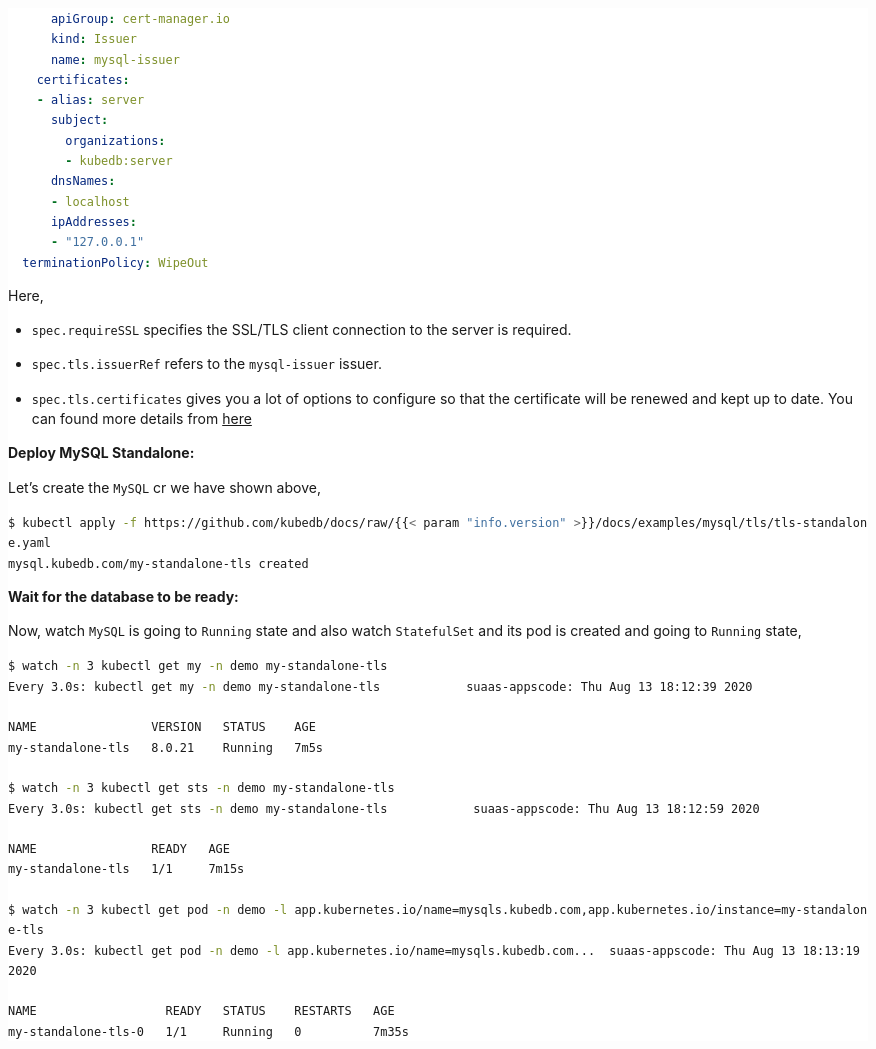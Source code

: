 ```yaml
      apiGroup: cert-manager.io
      kind: Issuer
      name: mysql-issuer
    certificates:
    - alias: server
      subject:
        organizations:
        - kubedb:server
      dnsNames:
      - localhost
      ipAddresses:
      - "127.0.0.1"
  terminationPolicy: WipeOut
```

Here,

- `spec.requireSSL` specifies the SSL/TLS client connection to the server is required.  

- `spec.tls.issuerRef` refers to the `mysql-issuer` issuer.

- `spec.tls.certificates` gives you a lot of options to configure so that the certificate will be renewed and kept up to date. 
You can found more details from [here](/docs/guides/mysql/concepts/mysql.md#tls)

**Deploy MySQL Standalone:**

Let’s create the `MySQL` cr we have shown above,

```bash
$ kubectl apply -f https://github.com/kubedb/docs/raw/{{< param "info.version" >}}/docs/examples/mysql/tls/tls-standalone.yaml
mysql.kubedb.com/my-standalone-tls created
```

**Wait for the database to be ready:**

Now, watch `MySQL` is going to `Running` state and also watch `StatefulSet` and its pod is created and going to `Running` state,

```bash
$ watch -n 3 kubectl get my -n demo my-standalone-tls
Every 3.0s: kubectl get my -n demo my-standalone-tls            suaas-appscode: Thu Aug 13 18:12:39 2020

NAME                VERSION   STATUS    AGE
my-standalone-tls   8.0.21    Running   7m5s

$ watch -n 3 kubectl get sts -n demo my-standalone-tls
Every 3.0s: kubectl get sts -n demo my-standalone-tls            suaas-appscode: Thu Aug 13 18:12:59 2020

NAME                READY   AGE
my-standalone-tls   1/1     7m15s

$ watch -n 3 kubectl get pod -n demo -l app.kubernetes.io/name=mysqls.kubedb.com,app.kubernetes.io/instance=my-standalone-tls
Every 3.0s: kubectl get pod -n demo -l app.kubernetes.io/name=mysqls.kubedb.com...  suaas-appscode: Thu Aug 13 18:13:19 2020

NAME                  READY   STATUS    RESTARTS   AGE
my-standalone-tls-0   1/1     Running   0          7m35s
```
